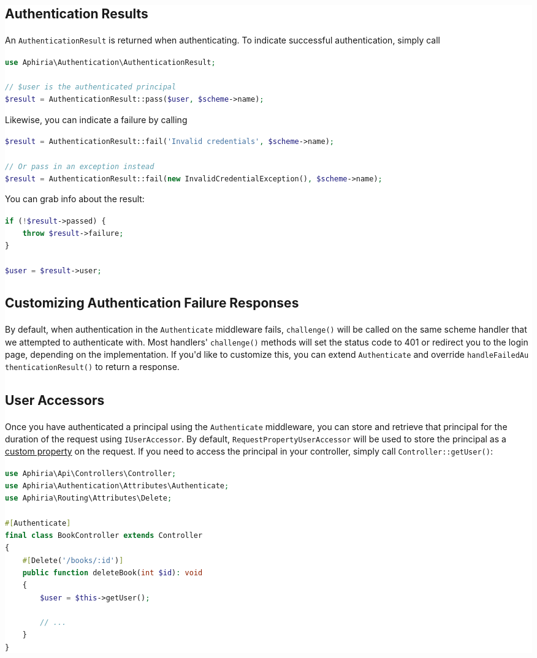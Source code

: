 <h2 id="authentication-results">Authentication Results</h2>

An `AuthenticationResult` is returned when authenticating.  To indicate successful authentication, simply call

```php
use Aphiria\Authentication\AuthenticationResult;

// $user is the authenticated principal
$result = AuthenticationResult::pass($user, $scheme->name);
```

Likewise, you can indicate a failure by calling

```php
$result = AuthenticationResult::fail('Invalid credentials', $scheme->name);

// Or pass in an exception instead
$result = AuthenticationResult::fail(new InvalidCredentialException(), $scheme->name);
```

You can grab info about the result:

```php
if (!$result->passed) {
    throw $result->failure;
}

$user = $result->user;
```

<h2 id="customizing-authentication-failure-responses">Customizing Authentication Failure Responses</h2>

By default, when authentication in the `Authenticate` middleware fails, `challenge()` will be called on the same scheme handler that we attempted to authenticate with.  Most handlers' `challenge()` methods will set the status code to 401 or redirect you to the login page, depending on the implementation.  If you'd like to customize this, you can extend `Authenticate` and override `handleFailedAuthenticationResult()` to return a response.

<h2 id="user-accessors">User Accessors</h2>

Once you have authenticated a principal using the `Authenticate` middleware, you can store and retrieve that principal for the duration of the request using `IUserAccessor`.  By default, `RequestPropertyUserAccessor` will be used to store the principal as a [custom property](http-requests.md#basics) on the request.  If you need to access the principal in your controller, simply call `Controller::getUser()`:

```php
use Aphiria\Api\Controllers\Controller;
use Aphiria\Authentication\Attributes\Authenticate;
use Aphiria\Routing\Attributes\Delete;

#[Authenticate]
final class BookController extends Controller
{
    #[Delete('/books/:id')]
    public function deleteBook(int $id): void
    {
        $user = $this->getUser();
        
        // ...
    }
}
```
